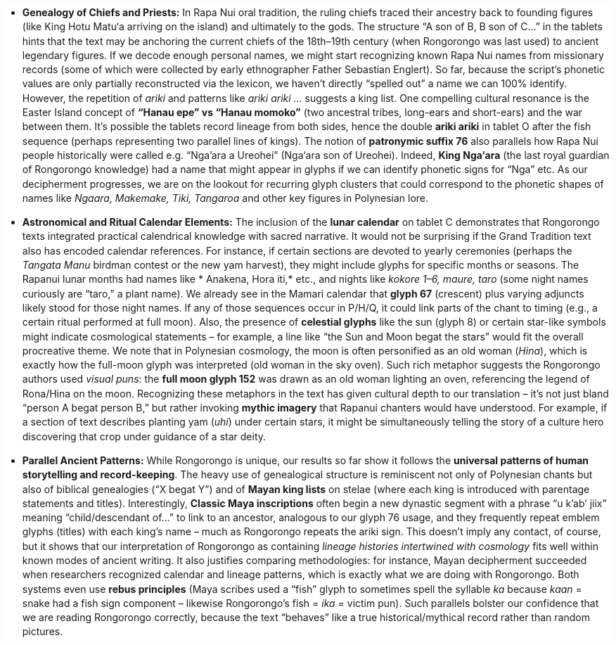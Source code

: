 * **Genealogy of Chiefs and Priests:** In Rapa Nui oral tradition, the ruling chiefs traced their ancestry back to founding figures (like King Hotu Matu‘a arriving on the island) and ultimately to the gods. The structure “A son of B, B son of C…” in the tablets hints that the text may be anchoring the current chiefs of the 18th–19th century (when Rongorongo was last used) to ancient legendary figures. If we decode enough personal names, we might start recognizing known Rapa Nui names from missionary records (some of which were collected by early ethnographer Father Sebastian Englert). So far, because the script’s phonetic values are only partially reconstructed via the lexicon, we haven’t directly “spelled out” a name we can 100% identify. However, the repetition of *ariki* and patterns like *ariki <name> ariki <name>…* suggests a king list. One compelling cultural resonance is the Easter Island concept of **“Hanau epe” vs “Hanau momoko”** (two ancestral tribes, long-ears and short-ears) and the war between them. It’s possible the tablets record lineage from both sides, hence the double **ariki ariki** in tablet O after the fish sequence (perhaps representing two parallel lines of kings). The notion of **patronymic suffix 76** also parallels how Rapa Nui people historically were called e.g. “Nga’ara a Ureohei” (Nga‘ara son of Ureohei). Indeed, **King Nga‘ara** (the last royal guardian of Rongorongo knowledge) had a name that might appear in glyphs if we can identify phonetic signs for “Nga” etc. As our decipherment progresses, we are on the lookout for recurring glyph clusters that could correspond to the phonetic shapes of names like *Ngaara, Makemake, Tiki, Tangaroa* and other key figures in Polynesian lore.

* **Astronomical and Ritual Calendar Elements:** The inclusion of the **lunar calendar** on tablet C demonstrates that Rongorongo texts integrated practical calendrical knowledge with sacred narrative. It would not be surprising if the Grand Tradition text also has encoded calendar references. For instance, if certain sections are devoted to yearly ceremonies (perhaps the *Tangata Manu* birdman contest or the new yam harvest), they might include glyphs for specific months or seasons. The Rapanui lunar months had names like \* Anakena, Hora iti,\* etc., and nights like *kokore 1–6, maure, taro* (some night names curiously are “taro,” a plant name). We already see in the Mamari calendar that **glyph 67** (crescent) plus varying adjuncts likely stood for those night names. If any of those sequences occur in P/H/Q, it could link parts of the chant to timing (e.g., a certain ritual performed at full moon). Also, the presence of **celestial glyphs** like the sun (glyph 8) or certain star-like symbols might indicate cosmological statements – for example, a line like “the Sun and Moon begat the stars” would fit the overall procreative theme. We note that in Polynesian cosmology, the moon is often personified as an old woman (*Hina*), which is exactly how the full-moon glyph was interpreted (old woman in the sky oven). Such rich metaphor suggests the Rongorongo authors used *visual puns*: the **full moon glyph 152** was drawn as an old woman lighting an oven, referencing the legend of Rona/Hina on the moon. Recognizing these metaphors in the text has given cultural depth to our translation – it’s not just bland “person A begat person B,” but rather invoking **mythic imagery** that Rapanui chanters would have understood. For example, if a section of text describes planting yam (*uhi*) under certain stars, it might be simultaneously telling the story of a culture hero discovering that crop under guidance of a star deity.

* **Parallel Ancient Patterns:** While Rongorongo is unique, our results so far show it follows the **universal patterns of human storytelling and record-keeping**. The heavy use of genealogical structure is reminiscent not only of Polynesian chants but also of biblical genealogies (“X begat Y”) and of **Mayan king lists** on stelae (where each king is introduced with parentage statements and titles). Interestingly, **Classic Maya inscriptions** often begin a new dynastic segment with a phrase “u k’ab’ jiix” meaning “child/descendant of…” to link to an ancestor, analogous to our glyph 76 usage, and they frequently repeat emblem glyphs (titles) with each king’s name – much as Rongorongo repeats the ariki sign. This doesn’t imply any contact, of course, but it shows that our interpretation of Rongorongo as containing *lineage histories intertwined with cosmology* fits well within known modes of ancient writing. It also justifies comparing methodologies: for instance, Mayan decipherment succeeded when researchers recognized calendar and lineage patterns, which is exactly what we are doing with Rongorongo. Both systems even use **rebus principles** (Maya scribes used a “fish” glyph to sometimes spell the syllable *ka* because *kaan* = snake had a fish sign component – likewise Rongorongo’s fish = *ika* = victim pun). Such parallels bolster our confidence that we are reading Rongorongo correctly, because the text “behaves” like a true historical/mythical record rather than random pictures.
